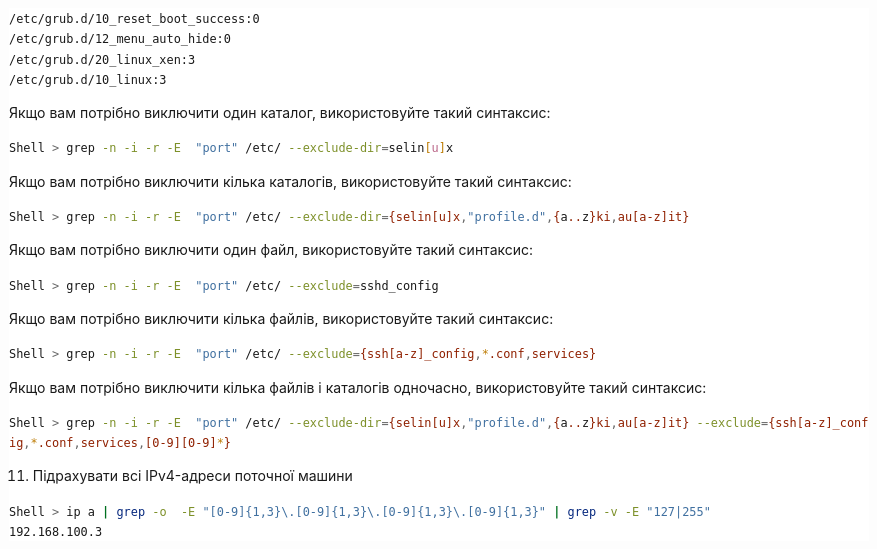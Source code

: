   ```bash
  /etc/grub.d/10_reset_boot_success:0
  /etc/grub.d/12_menu_auto_hide:0
  /etc/grub.d/20_linux_xen:3
  /etc/grub.d/10_linux:3
  ```

  Якщо вам потрібно виключити один каталог, використовуйте такий синтаксис:

  ```bash
  Shell > grep -n -i -r -E  "port" /etc/ --exclude-dir=selin[u]x
  ```

  Якщо вам потрібно виключити кілька каталогів, використовуйте такий синтаксис:

  ```bash
  Shell > grep -n -i -r -E  "port" /etc/ --exclude-dir={selin[u]x,"profile.d",{a..z}ki,au[a-z]it}
  ```

  Якщо вам потрібно виключити один файл, використовуйте такий синтаксис:

  ```bash
  Shell > grep -n -i -r -E  "port" /etc/ --exclude=sshd_config
  ```

  Якщо вам потрібно виключити кілька файлів, використовуйте такий синтаксис:

  ```bash
  Shell > grep -n -i -r -E  "port" /etc/ --exclude={ssh[a-z]_config,*.conf,services}
  ```

  Якщо вам потрібно виключити кілька файлів і каталогів одночасно, використовуйте такий синтаксис:

  ```bash
  Shell > grep -n -i -r -E  "port" /etc/ --exclude-dir={selin[u]x,"profile.d",{a..z}ki,au[a-z]it} --exclude={ssh[a-z]_config,*.conf,services,[0-9][0-9]*}
  ```

11. Підрахувати всі IPv4-адреси поточної машини

  ```bash
  Shell > ip a | grep -o  -E "[0-9]{1,3}\.[0-9]{1,3}\.[0-9]{1,3}\.[0-9]{1,3}" | grep -v -E "127|255"
  192.168.100.3
  ```
